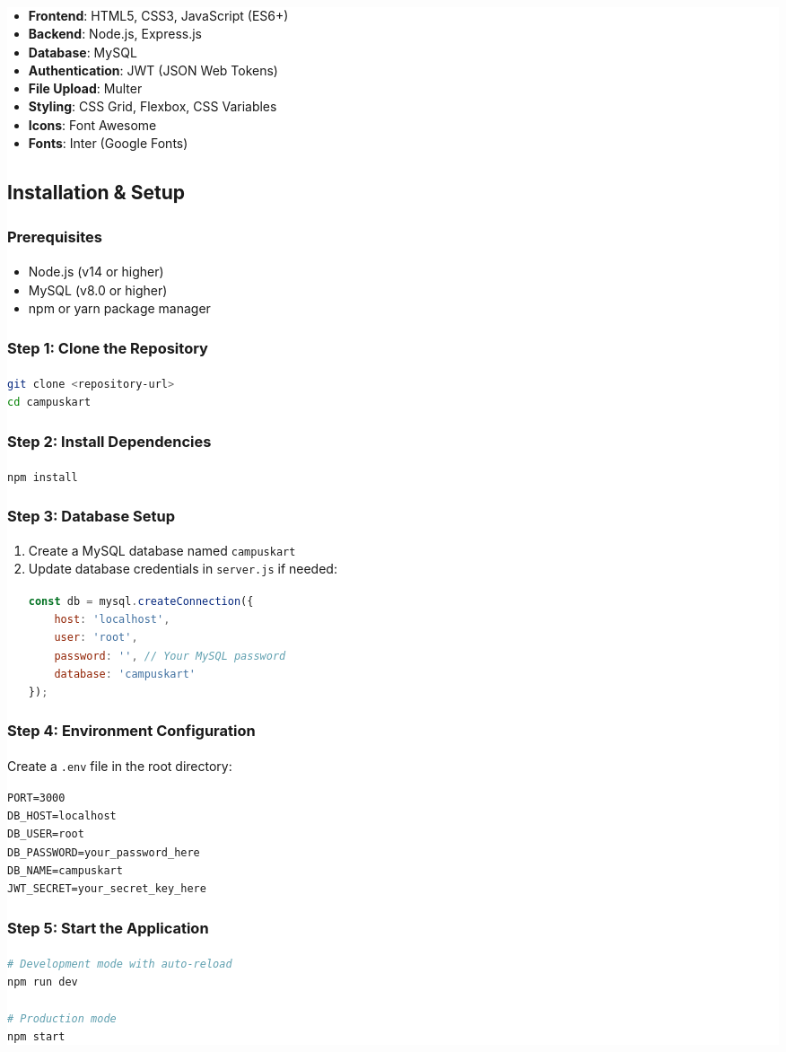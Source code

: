 - **Frontend**: HTML5, CSS3, JavaScript (ES6+)
- **Backend**: Node.js, Express.js
- **Database**: MySQL
- **Authentication**: JWT (JSON Web Tokens)
- **File Upload**: Multer
- **Styling**: CSS Grid, Flexbox, CSS Variables
- **Icons**: Font Awesome
- **Fonts**: Inter (Google Fonts)

## Installation & Setup

### Prerequisites
- Node.js (v14 or higher)
- MySQL (v8.0 or higher)
- npm or yarn package manager

### Step 1: Clone the Repository
```bash
git clone <repository-url>
cd campuskart
```

### Step 2: Install Dependencies
```bash
npm install
```

### Step 3: Database Setup
1. Create a MySQL database named `campuskart`
2. Update database credentials in `server.js` if needed:
   ```javascript
   const db = mysql.createConnection({
       host: 'localhost',
       user: 'root',
       password: '', // Your MySQL password
       database: 'campuskart'
   });
   ```

### Step 4: Environment Configuration
Create a `.env` file in the root directory:
```env
PORT=3000
DB_HOST=localhost
DB_USER=root
DB_PASSWORD=your_password_here
DB_NAME=campuskart
JWT_SECRET=your_secret_key_here
```

### Step 5: Start the Application
```bash
# Development mode with auto-reload
npm run dev

# Production mode
npm start
```
